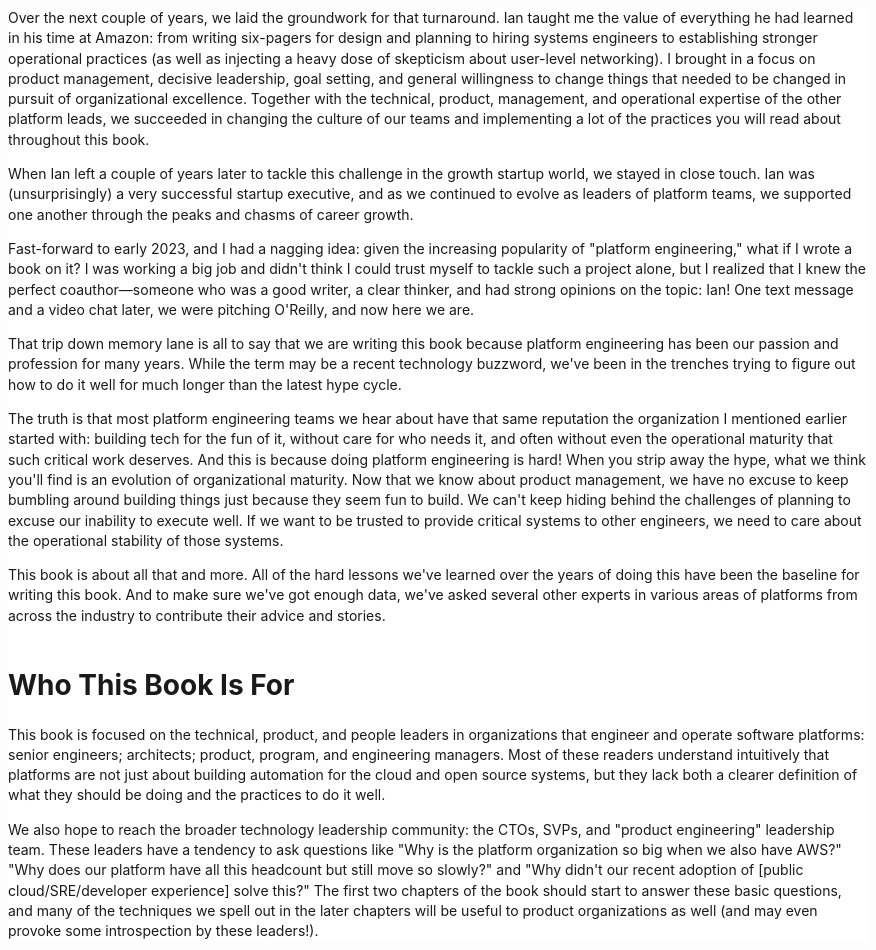 Over the next couple of years, we laid the groundwork for that turnaround. Ian taught me the value of everything he had learned in his time at Amazon: from writing six-pagers for design and planning to hiring systems engineers to establishing stronger operational practices (as well as injecting a heavy dose of skepticism about user-level networking). I brought in a focus on product management, decisive leadership, goal setting, and general willingness to change things that needed to be changed in pursuit of organizational excellence. Together with the technical, product, management, and operational expertise of the other platform leads, we succeeded in changing the culture of our teams and implementing a lot of the practices you will read about throughout this book.

When Ian left a couple of years later to tackle this challenge in the growth startup world, we stayed in close touch. Ian was (unsurprisingly) a very successful startup executive, and as we continued to evolve as leaders of platform teams, we supported one another through the peaks and chasms of career growth.

Fast-forward to early 2023, and I had a nagging idea: given the increasing popularity of "platform engineering," what if I wrote a book on it? I was working a big job and didn't think I could trust myself to tackle such a project alone, but I realized that I knew the perfect coauthor—someone who was a good writer, a clear thinker, and had strong opinions on the topic: Ian! One text message and a video chat later, we were pitching O'Reilly, and now here we are.

That trip down memory lane is all to say that we are writing this book because platform engineering has been our passion and profession for many years. While the term may be a recent technology buzzword, we've been in the trenches trying to figure out how to do it well for much longer than the latest hype cycle.

The truth is that most platform engineering teams we hear about have that same reputation the organization I mentioned earlier started with: building tech for the fun of it, without care for who needs it, and often without even the operational maturity that such critical work deserves. And this is because doing platform engineering is hard! When you strip away the hype, what we think you'll find is an evolution of organizational maturity. Now that we know about product management, we have no excuse to keep bumbling around building things just because they seem fun to build. We can't keep hiding behind the challenges of planning to excuse our inability to execute well. If we want to be trusted to provide critical systems to other engineers, we need to care about the operational stability of those systems.

This book is about all that and more. All of the hard lessons we've learned over the years of doing this have been the baseline for writing this book. And to make sure we've got enough data, we've asked several other experts in various areas of platforms from across the industry to contribute their advice and stories.

# Who This Book Is For

This book is focused on the technical, product, and people leaders in organizations that engineer and operate software platforms: senior engineers; architects; product, program, and engineering managers. Most of these readers understand intuitively that platforms are not just about building automation for the cloud and open source systems, but they lack both a clearer definition of what they should be doing and the practices to do it well.

We also hope to reach the broader technology leadership community: the CTOs, SVPs, and "product engineering" leadership team. These leaders have a tendency to ask questions like "Why is the platform organization so big when we also have AWS?" "Why does our platform have all this headcount but still move so slowly?" and "Why didn't our recent adoption of [public cloud/SRE/developer experience] solve this?" The first two chapters of the book should start to answer these basic questions, and many of the techniques we spell out in the later chapters will be useful to product organizations as well (and may even provoke some introspection by these leaders!).
